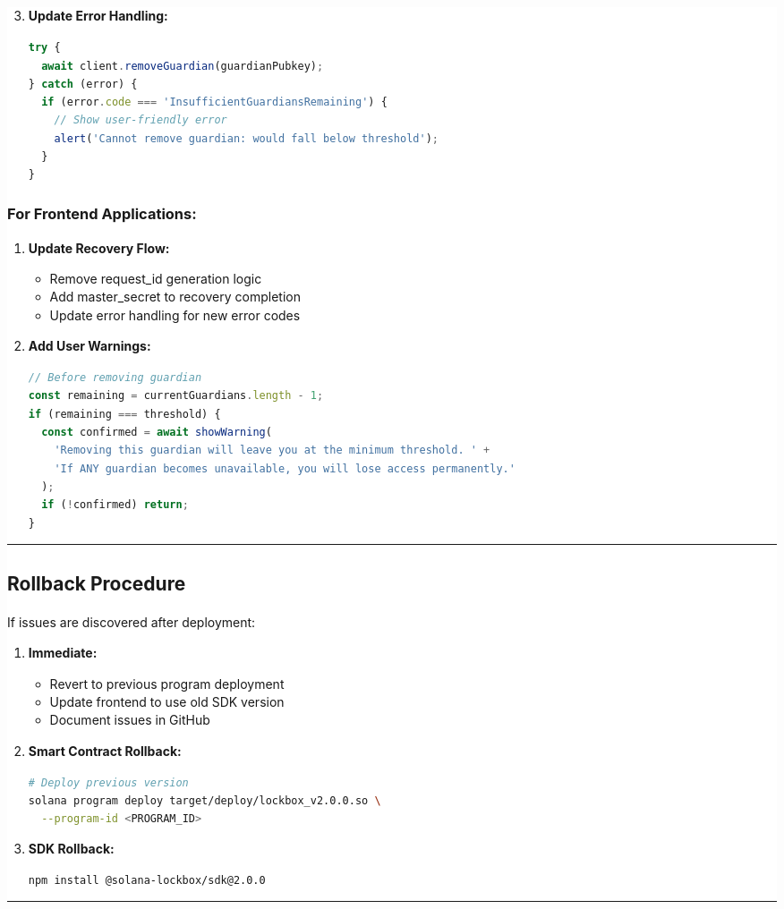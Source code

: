 3. **Update Error Handling:**
   ```typescript
   try {
     await client.removeGuardian(guardianPubkey);
   } catch (error) {
     if (error.code === 'InsufficientGuardiansRemaining') {
       // Show user-friendly error
       alert('Cannot remove guardian: would fall below threshold');
     }
   }
   ```

### For Frontend Applications:

1. **Update Recovery Flow:**
   - Remove request_id generation logic
   - Add master_secret to recovery completion
   - Update error handling for new error codes

2. **Add User Warnings:**
   ```typescript
   // Before removing guardian
   const remaining = currentGuardians.length - 1;
   if (remaining === threshold) {
     const confirmed = await showWarning(
       'Removing this guardian will leave you at the minimum threshold. ' +
       'If ANY guardian becomes unavailable, you will lose access permanently.'
     );
     if (!confirmed) return;
   }
   ```

---

## Rollback Procedure

If issues are discovered after deployment:

1. **Immediate:**
   - Revert to previous program deployment
   - Update frontend to use old SDK version
   - Document issues in GitHub

2. **Smart Contract Rollback:**
   ```bash
   # Deploy previous version
   solana program deploy target/deploy/lockbox_v2.0.0.so \
     --program-id <PROGRAM_ID>
   ```

3. **SDK Rollback:**
   ```bash
   npm install @solana-lockbox/sdk@2.0.0
   ```

---